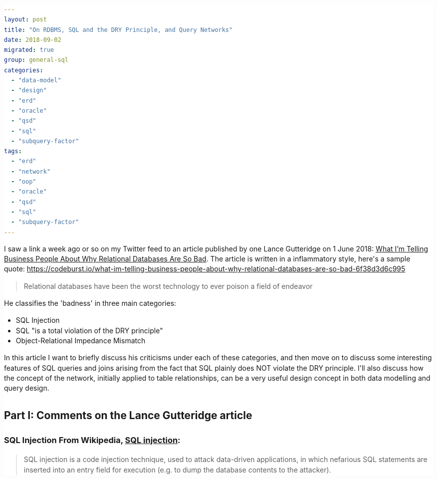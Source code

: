 ```yaml
---
layout: post
title: "On RDBMS, SQL and the DRY Principle, and Query Networks"
date: 2018-09-02
migrated: true
group: general-sql
categories: 
  - "data-model"
  - "design"
  - "erd"
  - "oracle"
  - "qsd"
  - "sql"
  - "subquery-factor"
tags: 
  - "erd"
  - "network"
  - "oop"
  - "oracle"
  - "qsd"
  - "sql"
  - "subquery-factor"
---
```


I saw a link a week ago or so on my Twitter feed to an article published by one Lance Gutteridge on 1 June 2018: [What I’m Telling Business People About Why Relational Databases Are So Bad](https://codeburst.io/what-im-telling-business-people-about-why-relational-databases-are-so-bad-6f38d3d6c995). The article is written in a inflammatory style, here's a sample quote:
https://codeburst.io/what-im-telling-business-people-about-why-relational-databases-are-so-bad-6f38d3d6c995
> Relational databases have been the worst technology to ever poison a field of endeavor

He classifies the 'badness' in three main categories:

- SQL Injection
- SQL "is a total violation of the DRY principle"
- Object-Relational Impedance Mismatch

In this article I want to briefly discuss his criticisms under each of these categories, and then move on to discuss some interesting features of SQL queries and joins arising from the fact that SQL plainly does NOT violate the DRY principle. I'll also discuss how the concept of the network, initially applied to table relationships, can be a very useful design concept in both data modelling and query design.

## Part I: Comments on the Lance Gutteridge article

### SQL Injection From Wikipedia, [SQL injection](https://en.wikipedia.org/wiki/SQL_injection):

> SQL injection is a code injection technique, used to attack data-driven applications, in which nefarious SQL statements are inserted into an entry field for execution (e.g. to dump the database contents to the attacker).
